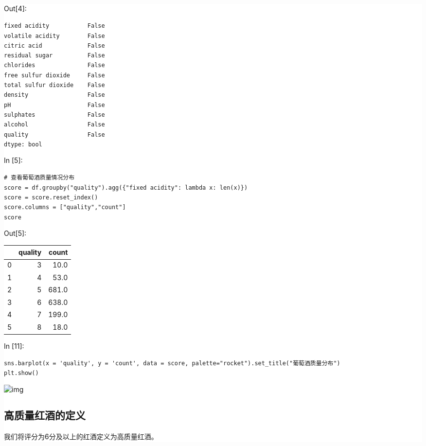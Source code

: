 Out[4]:

```
fixed acidity           False
volatile acidity        False
citric acid             False
residual sugar          False
chlorides               False
free sulfur dioxide     False
total sulfur dioxide    False
density                 False
pH                      False
sulphates               False
alcohol                 False
quality                 False
dtype: bool
```

In [5]:

```
# 查看葡萄酒质量情况分布
score = df.groupby("quality").agg({"fixed acidity": lambda x: len(x)})
score = score.reset_index()
score.columns = ["quality","count"]
score
```

Out[5]:

|      | quality | count |
| :--- | ------: | ----: |
| 0    |       3 |  10.0 |
| 1    |       4 |  53.0 |
| 2    |       5 | 681.0 |
| 3    |       6 | 638.0 |
| 4    |       7 | 199.0 |
| 5    |       8 |  18.0 |

In [11]:

```
sns.barplot(x = 'quality', y = 'count', data = score, palette="rocket").set_title("葡萄酒质量分布")
plt.show()
```

![img](https://cdn.kesci.com/rt_upload/69C0F9F22617475583A0467570B7DE68/pji4v9x0se.png)

## 高质量红酒的定义

我们将评分为6分及以上的红酒定义为高质量红酒。
